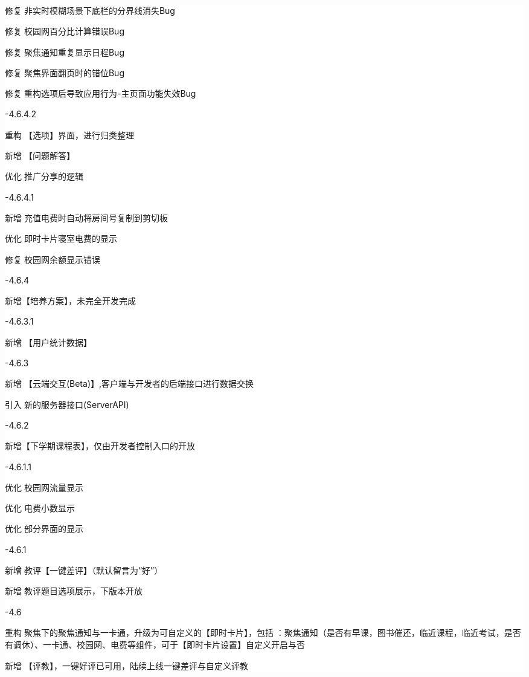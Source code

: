 修复 非实时模糊场景下底栏的分界线消失Bug

修复 校园网百分比计算错误Bug

修复 聚焦通知重复显示日程Bug

修复 聚焦界面翻页时的错位Bug

修复 重构选项后导致应用行为-主页面功能失效Bug

-4.6.4.2

重构 【选项】界面，进行归类整理

新增 【问题解答】

优化  推广分享的逻辑

-4.6.4.1

新增 充值电费时自动将房间号复制到剪切板

优化 即时卡片寝室电费的显示

修复 校园网余额显示错误

-4.6.4

新增【培养方案】，未完全开发完成

-4.6.3.1

新增 【用户统计数据】

-4.6.3

新增 【云端交互(Beta)】,客户端与开发者的后端接口进行数据交换

引入 新的服务器接口(ServerAPI)

-4.6.2

新增【下学期课程表】，仅由开发者控制入口的开放

-4.6.1.1

优化 校园网流量显示

优化 电费小数显示

优化 部分界面的显示

-4.6.1

新增 教评【一键差评】（默认留言为“好”）

新增 教评题目选项展示，下版本开放

-4.6

重构  聚焦下的聚焦通知与一卡通，升级为可自定义的【即时卡片】，包括 ：聚焦通知（是否有早课，图书催还，临近课程，临近考试，是否有调休）、一卡通、校园网、电费等组件，可于【即时卡片设置】自定义开启与否

新增 【评教】，一键好评已可用，陆续上线一键差评与自定义评教
